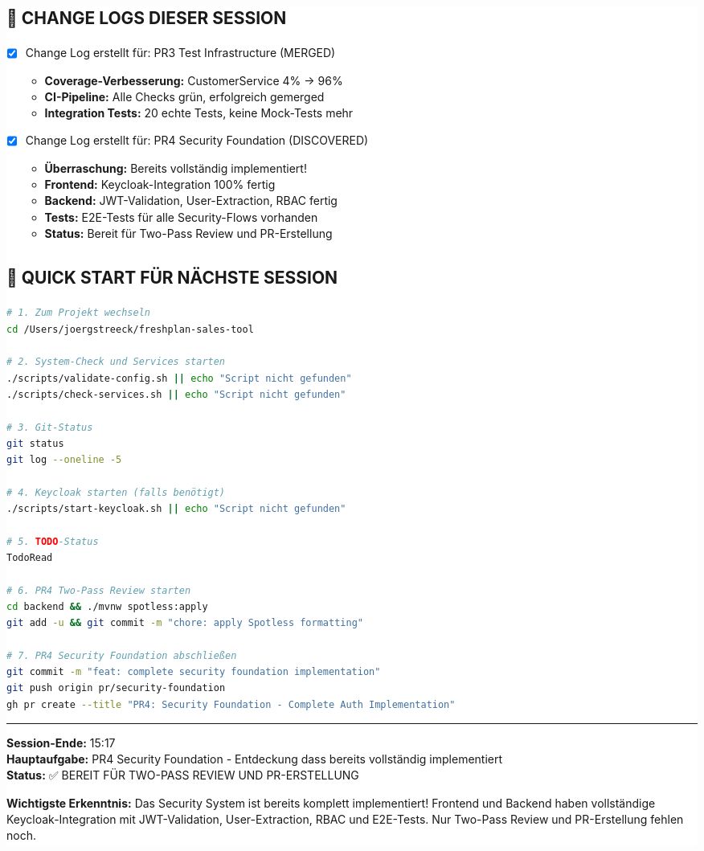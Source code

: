 ## 📝 CHANGE LOGS DIESER SESSION
- [x] Change Log erstellt für: PR3 Test Infrastructure (MERGED)
  - **Coverage-Verbesserung:** CustomerService 4% → 96%
  - **CI-Pipeline:** Alle Checks grün, erfolgreich gemerged
  - **Integration Tests:** 20 echte Tests, keine Mock-Tests mehr

- [x] Change Log erstellt für: PR4 Security Foundation (DISCOVERED)
  - **Überraschung:** Bereits vollständig implementiert!
  - **Frontend:** Keycloak-Integration 100% fertig
  - **Backend:** JWT-Validation, User-Extraction, RBAC fertig
  - **Tests:** E2E-Tests für alle Security-Flows vorhanden
  - **Status:** Bereit für Two-Pass Review und PR-Erstellung

## 🚀 QUICK START FÜR NÄCHSTE SESSION
```bash
# 1. Zum Projekt wechseln
cd /Users/joergstreeck/freshplan-sales-tool

# 2. System-Check und Services starten
./scripts/validate-config.sh || echo "Script nicht gefunden"
./scripts/check-services.sh || echo "Script nicht gefunden"

# 3. Git-Status
git status
git log --oneline -5

# 4. Keycloak starten (falls benötigt)
./scripts/start-keycloak.sh || echo "Script nicht gefunden"

# 5. TODO-Status
TodoRead

# 6. PR4 Two-Pass Review starten
cd backend && ./mvnw spotless:apply
git add -u && git commit -m "chore: apply Spotless formatting"

# 7. PR4 Security Foundation abschließen
git commit -m "feat: complete security foundation implementation"
git push origin pr/security-foundation
gh pr create --title "PR4: Security Foundation - Complete Auth Implementation"
```

---
**Session-Ende:** 15:17  
**Hauptaufgabe:** PR4 Security Foundation - Entdeckung dass bereits vollständig implementiert  
**Status:** ✅ BEREIT FÜR TWO-PASS REVIEW UND PR-ERSTELLUNG

**Wichtigste Erkenntnis:** Das Security System ist bereits komplett implementiert! Frontend und Backend haben vollständige Keycloak-Integration mit JWT-Validation, User-Extraction, RBAC und E2E-Tests. Nur Two-Pass Review und PR-Erstellung fehlen noch.